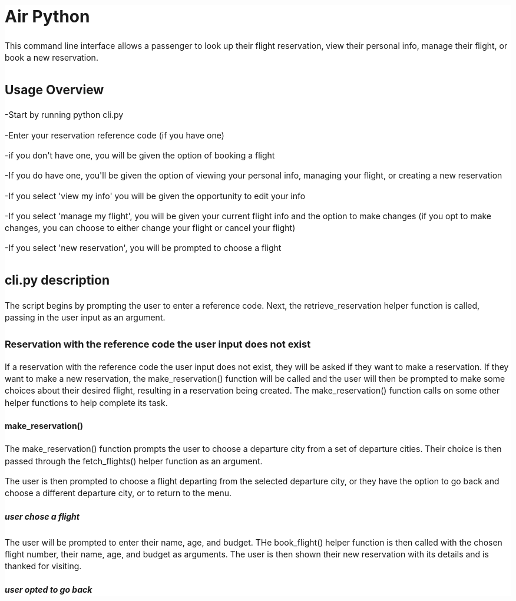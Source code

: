# Air Python

This command line interface allows a passenger to look up their flight reservation, view their personal info, manage their flight, or book a new reservation. 


## Usage Overview

-Start by running python cli.py

-Enter your reservation reference code (if you have one)

-if you don't have one, you will be given the option of booking a flight

-If you do have one, you'll be given the option of viewing your personal info, managing your flight, or creating a new reservation

-If you select 'view my info' you will be given the opportunity to edit your info

-If you select 'manage my flight', you will be given your current flight info and the option to make changes (if you opt to make changes, you can choose to either change your flight or cancel your flight)

-If you select 'new reservation', you will be prompted to choose a flight

## cli.py description

The script begins by prompting the user to enter a reference code. Next, the retrieve_reservation helper function is called, passing in the user input as an argument. 

### Reservation with the reference code the user input does not exist

If a reservation with the reference code the user input does not exist, they will be asked if they want to make a reservation. If they want to make a new reservation, the make_reservation() function will be called and the user will then be prompted to make some choices about their desired flight, resulting in a reservation being created. The make_reservation() function calls on some other helper functions to help complete its task. 

#### make_reservation()

The make_reservation() function prompts the user to choose a departure city from a set of departure cities. Their choice is then passed through the fetch_flights() helper function as an argument.

The user is then prompted to choose a flight departing from the selected departure city, or they have the option to go back and choose a different departure city, or to return to the menu.

##### user chose a flight

The user will be prompted to enter their name, age, and budget. THe book_flight() helper function is then called with the chosen flight number, their name, age, and budget as arguments. The user is then shown their new reservation with its details and is thanked for visiting.

##### user opted to go back

